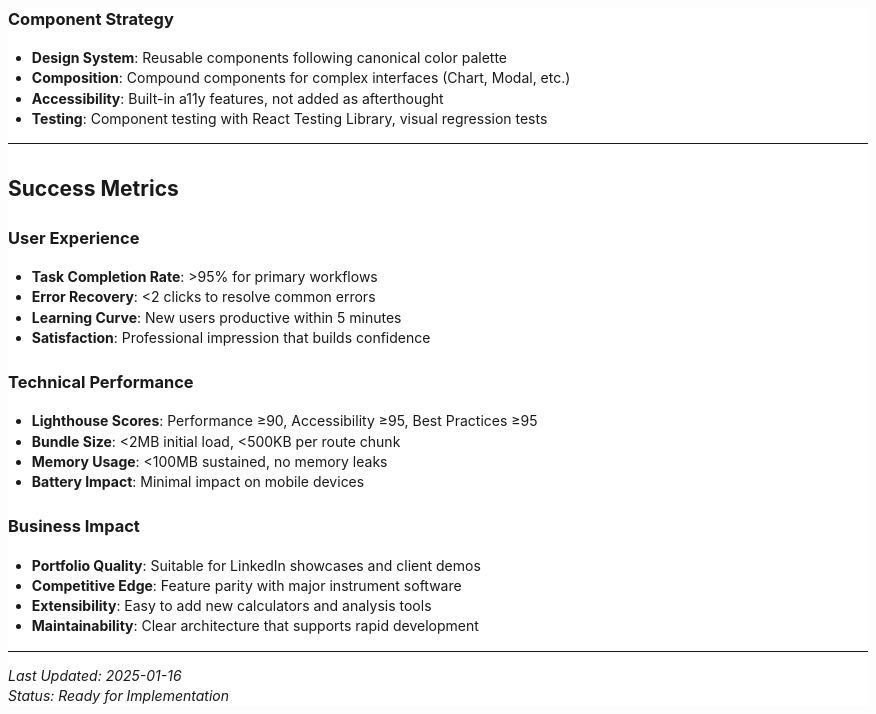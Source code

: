 ### **Component Strategy**
- **Design System**: Reusable components following canonical color palette
- **Composition**: Compound components for complex interfaces (Chart, Modal, etc.)
- **Accessibility**: Built-in a11y features, not added as afterthought
- **Testing**: Component testing with React Testing Library, visual regression tests

---

## Success Metrics

### **User Experience**
- **Task Completion Rate**: >95% for primary workflows
- **Error Recovery**: <2 clicks to resolve common errors
- **Learning Curve**: New users productive within 5 minutes
- **Satisfaction**: Professional impression that builds confidence

### **Technical Performance**
- **Lighthouse Scores**: Performance ≥90, Accessibility ≥95, Best Practices ≥95
- **Bundle Size**: <2MB initial load, <500KB per route chunk
- **Memory Usage**: <100MB sustained, no memory leaks
- **Battery Impact**: Minimal impact on mobile devices

### **Business Impact**
- **Portfolio Quality**: Suitable for LinkedIn showcases and client demos
- **Competitive Edge**: Feature parity with major instrument software
- **Extensibility**: Easy to add new calculators and analysis tools
- **Maintainability**: Clear architecture that supports rapid development

---

*Last Updated: 2025-01-16*  
*Status: Ready for Implementation*
